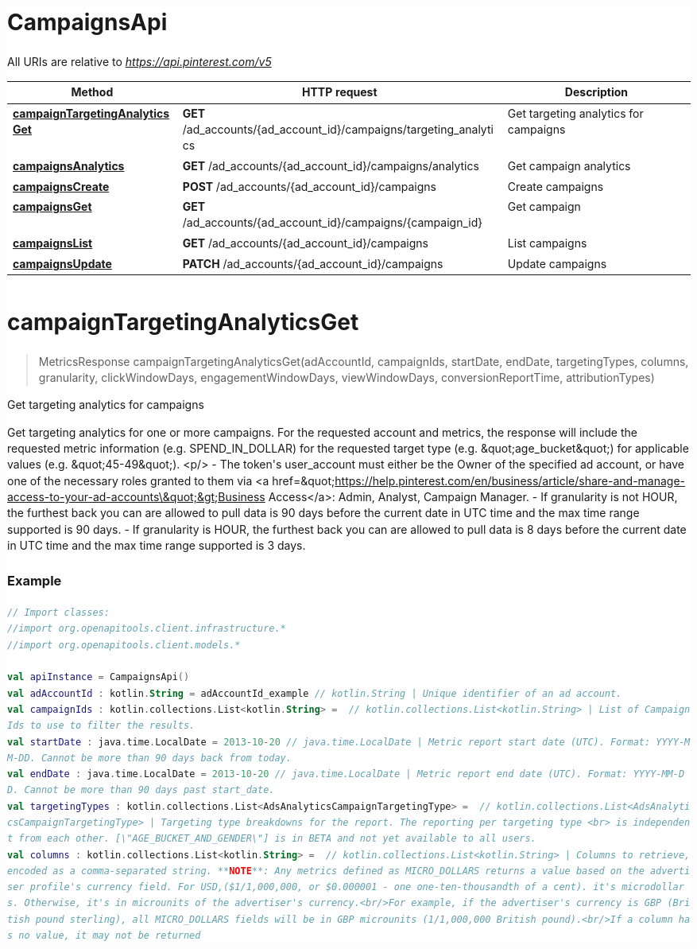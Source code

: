 # CampaignsApi

All URIs are relative to *https://api.pinterest.com/v5*

| Method | HTTP request | Description |
| ------------- | ------------- | ------------- |
| [**campaignTargetingAnalyticsGet**](CampaignsApi.md#campaignTargetingAnalyticsGet) | **GET** /ad_accounts/{ad_account_id}/campaigns/targeting_analytics | Get targeting analytics for campaigns |
| [**campaignsAnalytics**](CampaignsApi.md#campaignsAnalytics) | **GET** /ad_accounts/{ad_account_id}/campaigns/analytics | Get campaign analytics |
| [**campaignsCreate**](CampaignsApi.md#campaignsCreate) | **POST** /ad_accounts/{ad_account_id}/campaigns | Create campaigns |
| [**campaignsGet**](CampaignsApi.md#campaignsGet) | **GET** /ad_accounts/{ad_account_id}/campaigns/{campaign_id} | Get campaign |
| [**campaignsList**](CampaignsApi.md#campaignsList) | **GET** /ad_accounts/{ad_account_id}/campaigns | List campaigns |
| [**campaignsUpdate**](CampaignsApi.md#campaignsUpdate) | **PATCH** /ad_accounts/{ad_account_id}/campaigns | Update campaigns |


<a id="campaignTargetingAnalyticsGet"></a>
# **campaignTargetingAnalyticsGet**
> MetricsResponse campaignTargetingAnalyticsGet(adAccountId, campaignIds, startDate, endDate, targetingTypes, columns, granularity, clickWindowDays, engagementWindowDays, viewWindowDays, conversionReportTime, attributionTypes)

Get targeting analytics for campaigns

Get targeting analytics for one or more campaigns. For the requested account and metrics, the response will include the requested metric information (e.g. SPEND_IN_DOLLAR) for the requested target type (e.g. \&quot;age_bucket\&quot;) for applicable values (e.g. \&quot;45-49\&quot;). &lt;p/&gt; - The token&#39;s user_account must either be the Owner of the specified ad account, or have one of the necessary roles granted to them via &lt;a href&#x3D;\&quot;https://help.pinterest.com/en/business/article/share-and-manage-access-to-your-ad-accounts\&quot;&gt;Business Access&lt;/a&gt;: Admin, Analyst, Campaign Manager. - If granularity is not HOUR, the furthest back you can are allowed to pull data is 90 days before the current date in UTC time and the max time range supported is 90 days. - If granularity is HOUR, the furthest back you can are allowed to pull data is 8 days before the current date in UTC time and the max time range supported is 3 days.

### Example
```kotlin
// Import classes:
//import org.openapitools.client.infrastructure.*
//import org.openapitools.client.models.*

val apiInstance = CampaignsApi()
val adAccountId : kotlin.String = adAccountId_example // kotlin.String | Unique identifier of an ad account.
val campaignIds : kotlin.collections.List<kotlin.String> =  // kotlin.collections.List<kotlin.String> | List of Campaign Ids to use to filter the results.
val startDate : java.time.LocalDate = 2013-10-20 // java.time.LocalDate | Metric report start date (UTC). Format: YYYY-MM-DD. Cannot be more than 90 days back from today.
val endDate : java.time.LocalDate = 2013-10-20 // java.time.LocalDate | Metric report end date (UTC). Format: YYYY-MM-DD. Cannot be more than 90 days past start_date.
val targetingTypes : kotlin.collections.List<AdsAnalyticsCampaignTargetingType> =  // kotlin.collections.List<AdsAnalyticsCampaignTargetingType> | Targeting type breakdowns for the report. The reporting per targeting type <br> is independent from each other. [\"AGE_BUCKET_AND_GENDER\"] is in BETA and not yet available to all users.
val columns : kotlin.collections.List<kotlin.String> =  // kotlin.collections.List<kotlin.String> | Columns to retrieve, encoded as a comma-separated string. **NOTE**: Any metrics defined as MICRO_DOLLARS returns a value based on the advertiser profile's currency field. For USD,($1/1,000,000, or $0.000001 - one one-ten-thousandth of a cent). it's microdollars. Otherwise, it's in microunits of the advertiser's currency.<br/>For example, if the advertiser's currency is GBP (British pound sterling), all MICRO_DOLLARS fields will be in GBP microunits (1/1,000,000 British pound).<br/>If a column has no value, it may not be returned
```